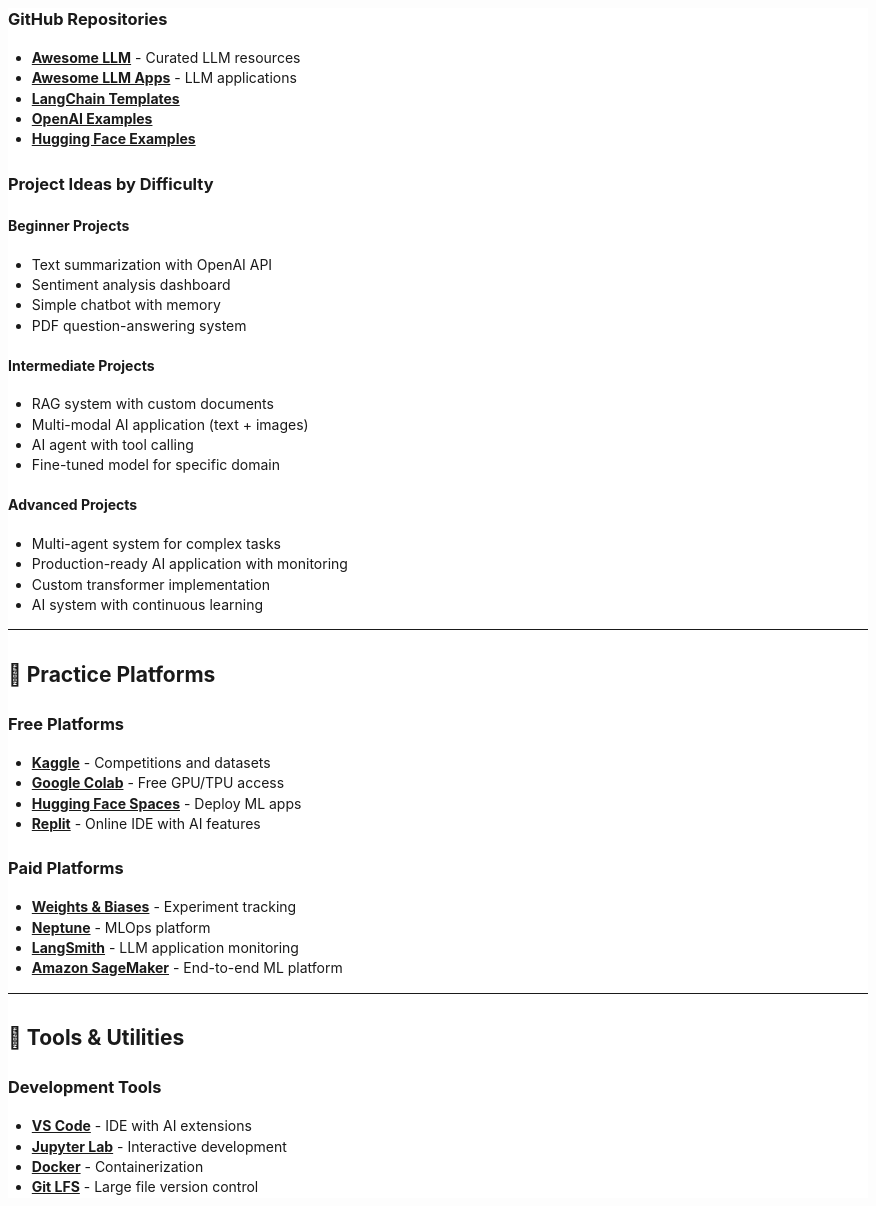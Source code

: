 ### GitHub Repositories
- **[Awesome LLM](https://github.com/Hannibal046/Awesome-LLM)** - Curated LLM resources
- **[Awesome LLM Apps](https://github.com/Shubhamsaboo/awesome-llm-apps)** - LLM applications
- **[LangChain Templates](https://github.com/langchain-ai/langchain/tree/master/templates)**
- **[OpenAI Examples](https://github.com/openai/openai-cookbook)**
- **[Hugging Face Examples](https://github.com/huggingface/transformers/tree/main/examples)**

### Project Ideas by Difficulty

#### Beginner Projects
- Text summarization with OpenAI API
- Sentiment analysis dashboard
- Simple chatbot with memory
- PDF question-answering system

#### Intermediate Projects
- RAG system with custom documents
- Multi-modal AI application (text + images)
- AI agent with tool calling
- Fine-tuned model for specific domain

#### Advanced Projects
- Multi-agent system for complex tasks
- Production-ready AI application with monitoring
- Custom transformer implementation
- AI system with continuous learning

---

## 🎯 Practice Platforms

### Free Platforms
- **[Kaggle](https://www.kaggle.com/)** - Competitions and datasets
- **[Google Colab](https://colab.research.google.com/)** - Free GPU/TPU access
- **[Hugging Face Spaces](https://huggingface.co/spaces)** - Deploy ML apps
- **[Replit](https://replit.com/)** - Online IDE with AI features

### Paid Platforms
- **[Weights & Biases](https://wandb.ai/)** - Experiment tracking
- **[Neptune](https://neptune.ai/)** - MLOps platform
- **[LangSmith](https://smith.langchain.com/)** - LLM application monitoring
- **[Amazon SageMaker](https://aws.amazon.com/sagemaker/)** - End-to-end ML platform

---

## 🧰 Tools & Utilities

### Development Tools
- **[VS Code](https://code.visualstudio.com/)** - IDE with AI extensions
- **[Jupyter Lab](https://jupyter.org/)** - Interactive development
- **[Docker](https://www.docker.com/)** - Containerization
- **[Git LFS](https://git-lfs.github.io/)** - Large file version control
